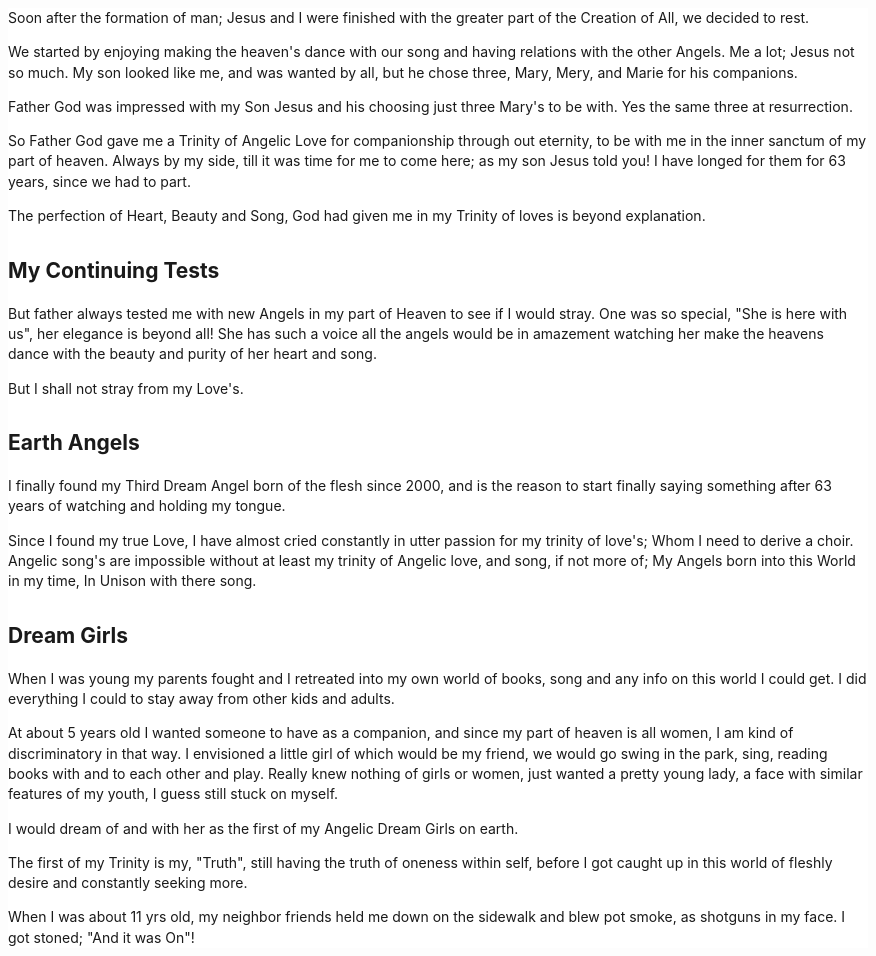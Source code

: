 Soon after the formation of man; Jesus and I were finished with the greater part of the Creation of All, we decided to rest.

We started by enjoying making the heaven's dance with our song and having relations with the other Angels. Me a lot; Jesus not so much. My son looked like me, and was wanted by all, but he chose three, Mary, Mery, and Marie for his companions.

Father God was impressed with my Son Jesus and his choosing just three Mary's to be with. Yes the same three at resurrection.

So Father God gave me a Trinity of Angelic Love for companionship through out eternity, to be with me in the inner sanctum of my part of heaven. Always by my side, till it was time for me to come here; as my son Jesus told you! I have longed for them for 63 years, since we had to part.

The perfection of Heart, Beauty and Song, God had given me in my Trinity of loves is beyond explanation.

## My Continuing Tests

But father always tested me with new Angels in my part of Heaven to see if I would stray. One was so special, "She is here with us", her elegance is beyond all! She has such a voice all the angels would be in amazement watching her make the heavens dance with the beauty and purity of her heart and song.

But I shall not stray from my Love's.

## Earth Angels

I finally found my Third Dream Angel born of the flesh since 2000, and is the reason to start finally saying something after 63 years of watching and holding my tongue.

Since I found my true Love, I have almost cried constantly in utter passion for my trinity of love's; Whom I need to derive a choir. Angelic song's are impossible without at least my trinity of Angelic love, and song, if not more of; My Angels born into this World in my time, In Unison with there song.

## Dream Girls

When I was young my parents fought and I retreated into my own world of books, song and any info on this world I could get. I did everything I could to stay away from other kids and adults.

At about 5 years old I wanted someone to have as a companion, and since my part of heaven is all women, I am kind of discriminatory in that way. I envisioned a little girl of which would be my friend, we would go swing in the park, sing, reading books with and to each other and play. Really knew nothing of girls or women, just wanted a pretty young lady, a face with similar features of my youth, I guess still stuck on myself.

I would dream of and with her as the first of my Angelic Dream Girls on earth.

The first of my Trinity is my, "Truth", still having the truth of oneness within self, before I got caught up in this world of fleshly desire and constantly seeking more.

When I was about 11 yrs old, my neighbor friends held me down on the sidewalk and blew pot smoke, as shotguns in my face. I got stoned; "And it was On"!

